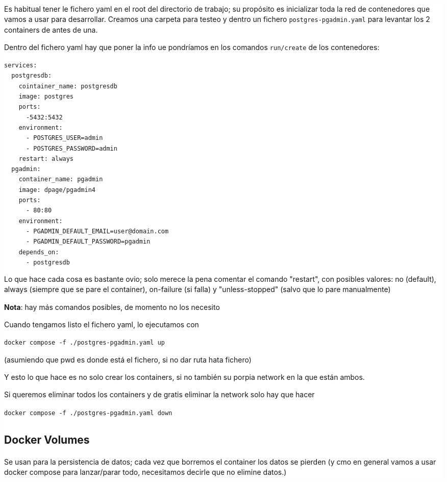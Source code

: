 
Es habitual tener le fichero yaml en el root del directorio de trabajo; su 
propósito es inicializar toda la red de contenedores que vamos a usar
para desarrollar. Creamos una carpeta para testeo y dentro un fichero
`postgres-pgadmin.yaml` para levantar los 2 containers de antes de una.

Dentro del fichero yaml hay que poner la info ue pondríamos en los
comandos `run/create` de los contenedores:

```
services:
  postgresdb:
    cointainer_name: postgresdb
    image: postgres
    ports:
      -5432:5432
    environment:
      - POSTGRES_USER=admin
      - POSTGRES_PASSWORD=admin
    restart: always
  pgadmin:
    container_name: pgadmin
    image: dpage/pgadmin4
    ports:
      - 80:80
    environment:
      - PGADMIN_DEFAULT_EMAIL=user@domain.com
      - PGADMIN_DEFAULT_PASSWORD=pgadmin
    depends_on:
      - postgresdb
```
Lo que hace cada cosa es bastante ovio; solo merece la pena comentar
el comando "restart", con posibles valores: no (default), always (siempre
que se pare el container), on-failure (si falla) y "unless-stopped" 
(salvo que lo pare manualmente)

**Nota**: hay más comandos posibles, de momento no los necesito

Cuando tengamos listo el fichero yaml, lo ejecutamos con
```
docker compose -f ./postgres-pgadmin.yaml up
```

(asumiendo que pwd es donde está el fichero, si no dar ruta hata fichero)

Y esto lo que hace es no solo crear los containers, si no también su porpia 
network en la que están ambos.

Si queremos eliminar todos los containers y de gratis eliminar la network solo
hay que hacer
```
docker compose -f ./postgres-pgadmin.yaml down
```

## Docker Volumes
Se usan para la persistencia de datos; cada vez que borremos el container
los datos se pierden (y cmo en general vamos a usar docker compose para
lanzar/parar todo, necesitamos decirle que no elimine datos.)
